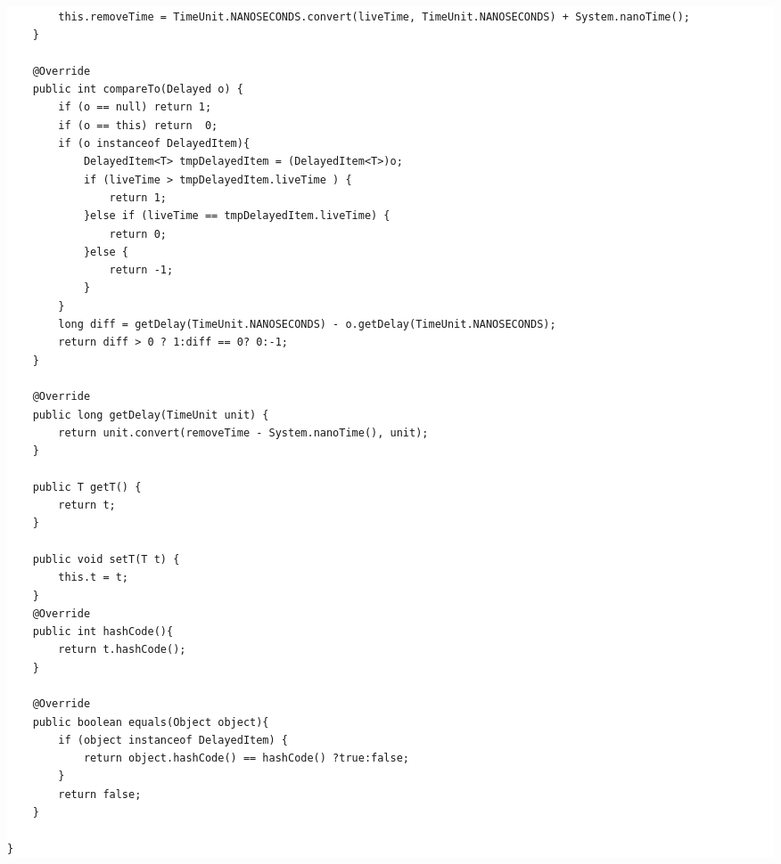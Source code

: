 ```
        this.removeTime = TimeUnit.NANOSECONDS.convert(liveTime, TimeUnit.NANOSECONDS) + System.nanoTime();
    }
    
    @Override
    public int compareTo(Delayed o) {
        if (o == null) return 1;
        if (o == this) return  0;
        if (o instanceof DelayedItem){
            DelayedItem<T> tmpDelayedItem = (DelayedItem<T>)o;
            if (liveTime > tmpDelayedItem.liveTime ) {
                return 1;
            }else if (liveTime == tmpDelayedItem.liveTime) {
                return 0;
            }else {
                return -1;
            }
        }
        long diff = getDelay(TimeUnit.NANOSECONDS) - o.getDelay(TimeUnit.NANOSECONDS);
        return diff > 0 ? 1:diff == 0? 0:-1;
    }

    @Override
    public long getDelay(TimeUnit unit) {
        return unit.convert(removeTime - System.nanoTime(), unit);
    }

    public T getT() {
        return t;
    }

    public void setT(T t) {
        this.t = t;
    }
    @Override
    public int hashCode(){
        return t.hashCode();
    }
    
    @Override
    public boolean equals(Object object){
        if (object instanceof DelayedItem) {
            return object.hashCode() == hashCode() ?true:false;
        }
        return false;
    }
    
}
```